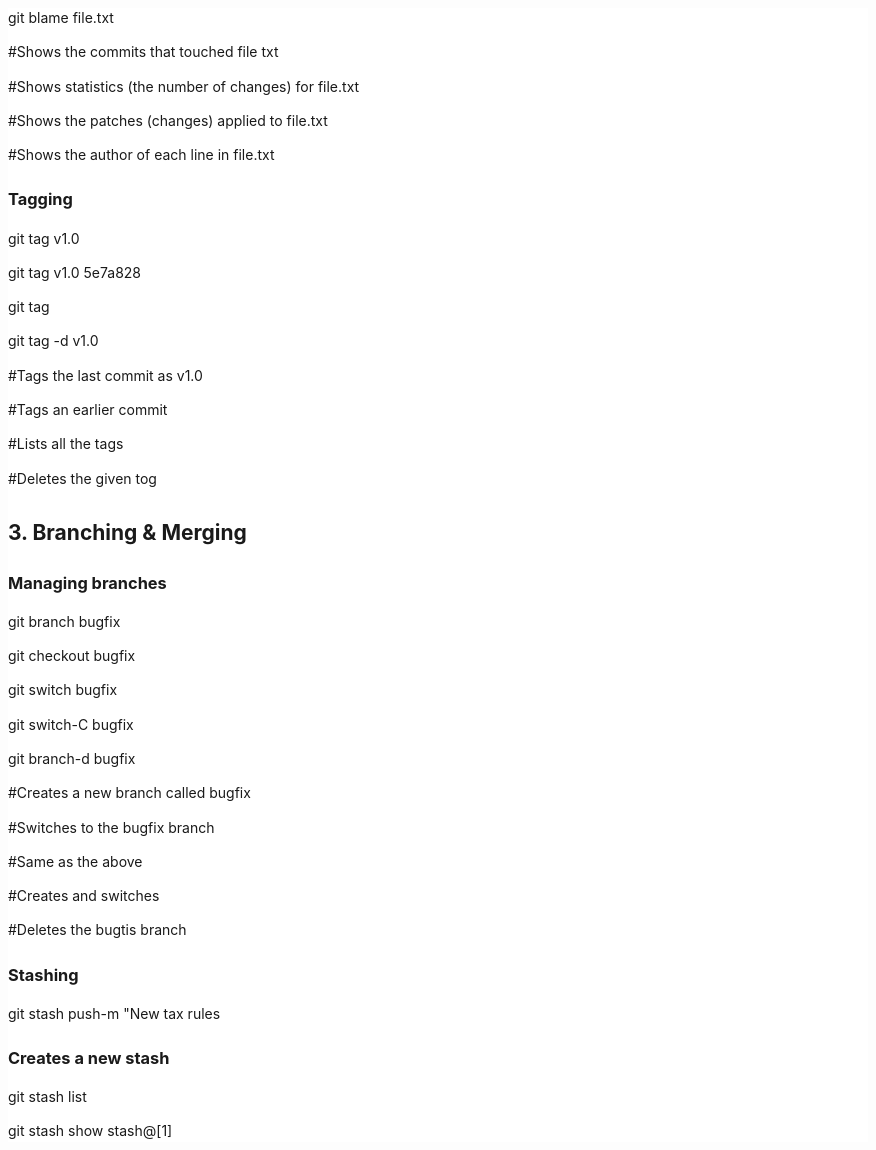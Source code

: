 git blame file.txt

#Shows the commits that touched file txt

#Shows statistics (the number of changes) for file.txt

#Shows the patches (changes) applied to file.txt

#Shows the author of each line in file.txt

### Tagging

git tag v1.0

git tag v1.0 5e7a828

git tag

git tag -d v1.0

#Tags the last commit as v1.0

#Tags an earlier commit

#Lists all the tags

#Deletes the given tog

## 3. Branching & Merging

### Managing branches

git branch bugfix

git checkout bugfix

git switch bugfix

git switch-C bugfix

git branch-d bugfix

#Creates a new branch called bugfix

#Switches to the bugfix branch

#Same as the above

#Creates and switches

#Deletes the bugtis branch

### Stashing

git stash push-m "New tax rules

### Creates a new stash

git stash list

git stash show stash@[1]
